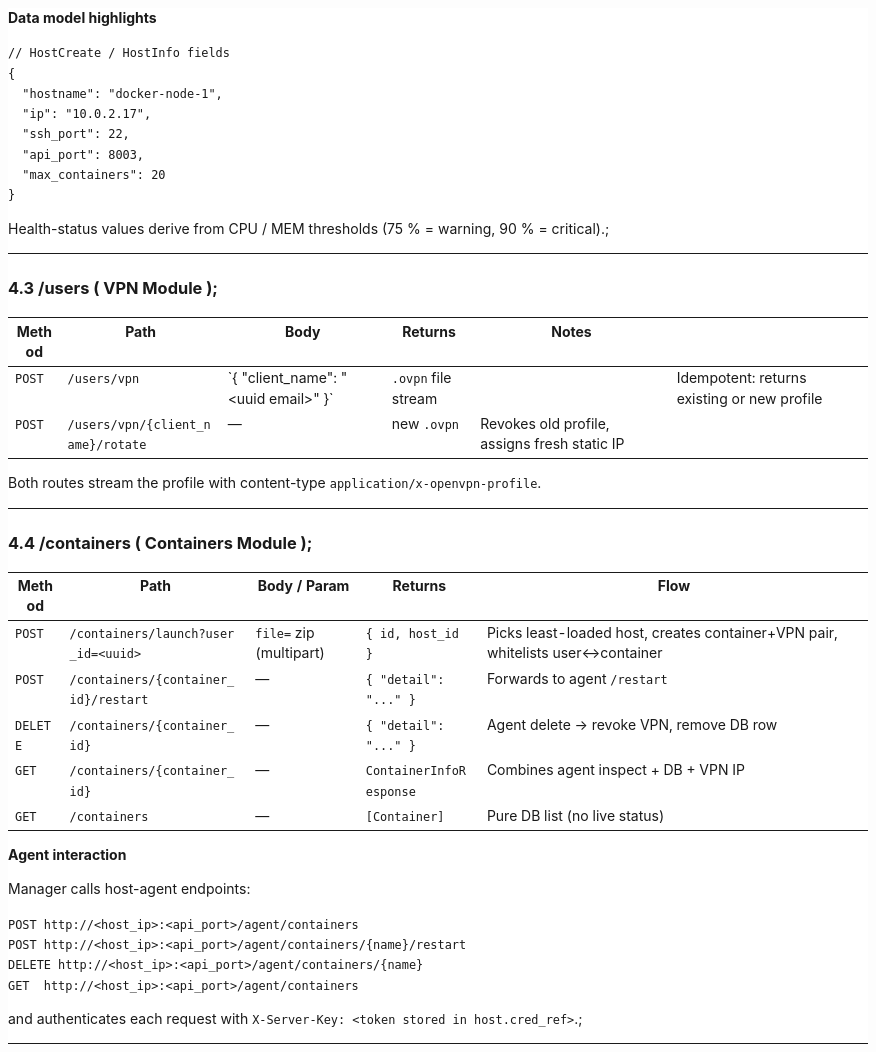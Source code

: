 **Data model highlights**

```jsonc
// HostCreate / HostInfo fields
{
  "hostname": "docker-node-1",
  "ip": "10.0.2.17",
  "ssh_port": 22,
  "api_port": 8003,
  "max_containers": 20
}
```

Health-status values derive from CPU / MEM thresholds (75 % = warning, 90 % = critical).;

---

### 4.3  /users ( VPN Module );

| Method | Path                              | Body                        | Returns     | Notes                                        |                                             |
| ------ | --------------------------------- | --------------------------- | ----------- | -------------------------------------------- | ------------------------------------------- |
| `POST` | `/users/vpn`                      | \`{ "client\_name": "\<uuid email>" }\`   | `.ovpn` file stream           |              | Idempotent: returns existing or new profile |
| `POST` | `/users/vpn/{client_name}/rotate` | —                           | new `.ovpn` | Revokes old profile, assigns fresh static IP |                                             |

Both routes stream the profile with content-type `application/x-openvpn-profile`.

---

### 4.4  /containers ( Containers Module );

| Method   | Path                                 | Body / Param            | Returns                 | Flow                                                                           |
| -------- | ------------------------------------ | ----------------------- | ----------------------- | ------------------------------------------------------------------------------ |
| `POST`   | `/containers/launch?user_id=<uuid>`  | `file=` zip (multipart) | `{ id, host_id }`       | Picks least-loaded host, creates container+VPN pair, whitelists user↔container |
| `POST`   | `/containers/{container_id}/restart` | —                       | `{ "detail": "..." }`   | Forwards to agent `/restart`                                                   |
| `DELETE` | `/containers/{container_id}`         | —                       | `{ "detail": "..." }`   | Agent delete → revoke VPN, remove DB row                                       |
| `GET`    | `/containers/{container_id}`         | —                       | `ContainerInfoResponse` | Combines agent inspect + DB + VPN IP                                           |
| `GET`    | `/containers`                        | —                       | `[Container]`           | Pure DB list (no live status)                                                  |

**Agent interaction**

Manager calls host-agent endpoints:

```
POST http://<host_ip>:<api_port>/agent/containers
POST http://<host_ip>:<api_port>/agent/containers/{name}/restart
DELETE http://<host_ip>:<api_port>/agent/containers/{name}
GET  http://<host_ip>:<api_port>/agent/containers
```

and authenticates each request with `X-Server-Key: <token stored in host.cred_ref>`.;

---
